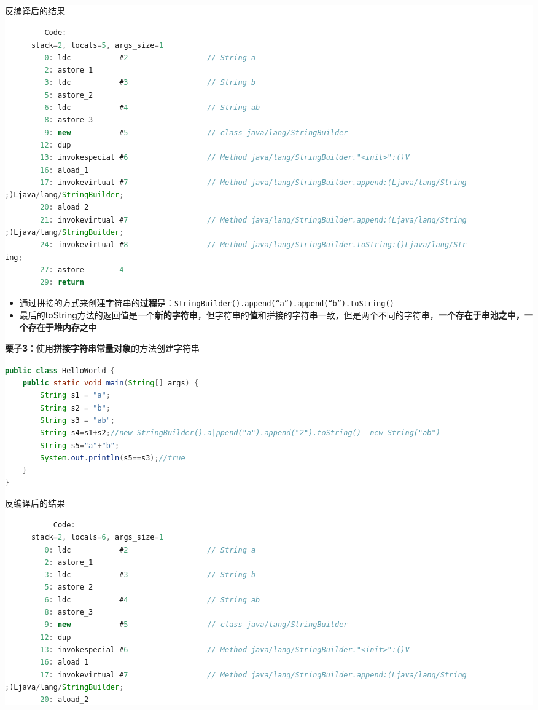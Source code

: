 反编译后的结果

```Java
         Code:
      stack=2, locals=5, args_size=1
         0: ldc           #2                  // String a
         2: astore_1
         3: ldc           #3                  // String b
         5: astore_2
         6: ldc           #4                  // String ab
         8: astore_3
         9: new           #5                  // class java/lang/StringBuilder
        12: dup
        13: invokespecial #6                  // Method java/lang/StringBuilder."<init>":()V
        16: aload_1
        17: invokevirtual #7                  // Method java/lang/StringBuilder.append:(Ljava/lang/String
;)Ljava/lang/StringBuilder;
        20: aload_2
        21: invokevirtual #7                  // Method java/lang/StringBuilder.append:(Ljava/lang/String
;)Ljava/lang/StringBuilder;
        24: invokevirtual #8                  // Method java/lang/StringBuilder.toString:()Ljava/lang/Str
ing;
        27: astore        4
        29: return
```

- 通过拼接的方式来创建字符串的**过程**是：`StringBuilder().append(“a”).append(“b”).toString()`
- 最后的toString方法的返回值是一个**新的字符串**，但字符串的**值**和拼接的字符串一致，但是两个不同的字符串，**一个存在于串池之中，一个存在于****堆内存****之中**

**栗子3**：使用**拼接字符串常量对象**的方法创建字符串

```Java
public class HelloWorld {
    public static void main(String[] args) {
        String s1 = "a";
        String s2 = "b";
        String s3 = "ab";
        String s4=s1+s2;//new StringBuilder().a|ppend("a").append("2").toString()  new String("ab")
        String s5="a"+"b";
        System.out.println(s5==s3);//true
    }
}
```

反编译后的结果

```Java
           Code:
      stack=2, locals=6, args_size=1
         0: ldc           #2                  // String a
         2: astore_1
         3: ldc           #3                  // String b
         5: astore_2
         6: ldc           #4                  // String ab
         8: astore_3
         9: new           #5                  // class java/lang/StringBuilder
        12: dup
        13: invokespecial #6                  // Method java/lang/StringBuilder."<init>":()V
        16: aload_1
        17: invokevirtual #7                  // Method java/lang/StringBuilder.append:(Ljava/lang/String
;)Ljava/lang/StringBuilder;
        20: aload_2
```